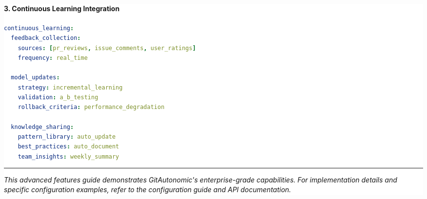 #### 3. Continuous Learning Integration
```yaml
continuous_learning:
  feedback_collection:
    sources: [pr_reviews, issue_comments, user_ratings]
    frequency: real_time
    
  model_updates:
    strategy: incremental_learning
    validation: a_b_testing
    rollback_criteria: performance_degradation
    
  knowledge_sharing:
    pattern_library: auto_update
    best_practices: auto_document
    team_insights: weekly_summary
```

---

*This advanced features guide demonstrates GitAutonomic's enterprise-grade capabilities. For implementation details and specific configuration examples, refer to the configuration guide and API documentation.*